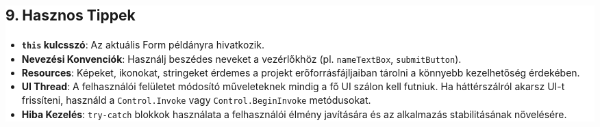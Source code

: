 ## 9. Hasznos Tippek

-   **`this` kulcsszó**: Az aktuális Form példányra hivatkozik.
-   **Nevezési Konvenciók**: Használj beszédes neveket a vezérlőkhöz (pl. `nameTextBox`, `submitButton`).
-   **Resources**: Képeket, ikonokat, stringeket érdemes a projekt erőforrásfájljaiban tárolni a könnyebb kezelhetőség érdekében.
-   **UI Thread**: A felhasználói felületet módosító műveleteknek mindig a fő UI szálon kell futniuk. Ha háttérszálról akarsz UI-t frissíteni, használd a `Control.Invoke` vagy `Control.BeginInvoke` metódusokat.
-   **Hiba Kezelés**: `try-catch` blokkok használata a felhasználói élmény javítására és az alkalmazás stabilitásának növelésére.

